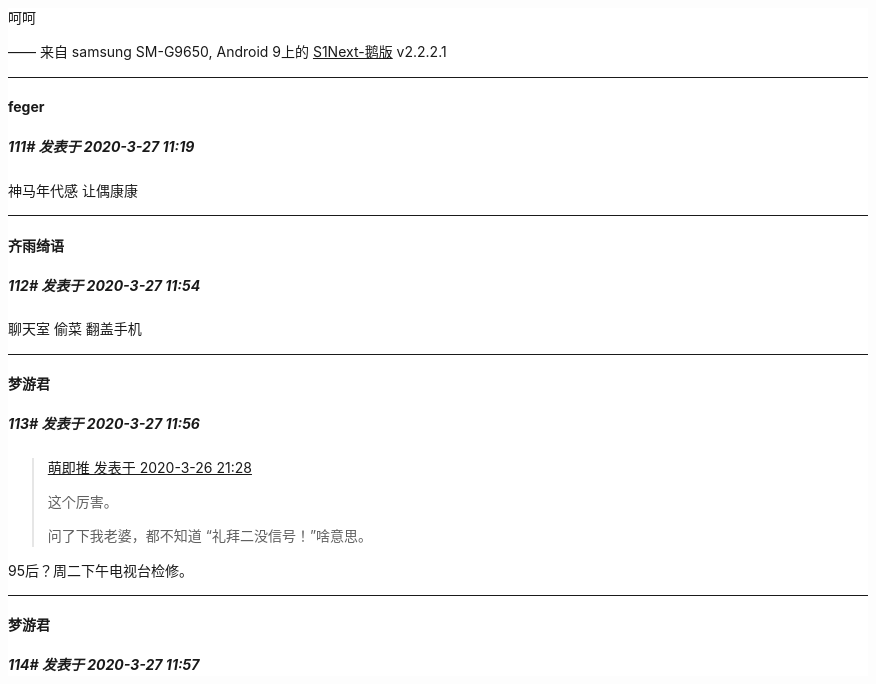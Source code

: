 


呵呵

—— 来自 samsung SM-G9650, Android 9上的 [S1Next-鹅版](https://github.com/ykrank/S1-Next/releases) v2.2.2.1







*****

####  feger  
##### 111#       发表于 2020-3-27 11:19




神马年代感 让偶康康







*****

####  齐雨绮语  
##### 112#       发表于 2020-3-27 11:54




聊天室 偷菜 翻盖手机







*****

####  梦游君  
##### 113#       发表于 2020-3-27 11:56



<blockquote><a href="httphttps://bbs.saraba1st.com/2b/forum.php?mod=redirect&amp;goto=findpost&amp;pid=46884559&amp;ptid=1921016" target="_blank">萌即推 发表于 2020-3-26 21:28</a>

这个厉害。

问了下我老婆，都不知道 “礼拜二没信号！”啥意思。</blockquote>
95后？周二下午电视台检修。







*****

####  梦游君  
##### 114#       发表于 2020-3-27 11:57
